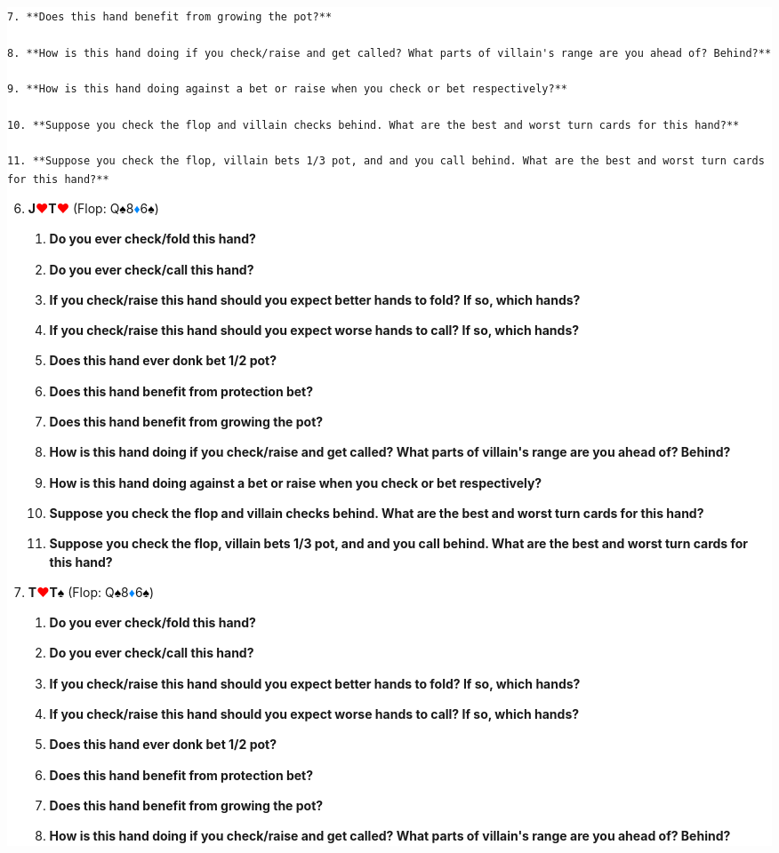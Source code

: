     7. **Does this hand benefit from growing the pot?**

    8. **How is this hand doing if you check/raise and get called? What parts of villain's range are you ahead of? Behind?**

    9. **How is this hand doing against a bet or raise when you check or bet respectively?**

    10. **Suppose you check the flop and villain checks behind. What are the best and worst turn cards for this hand?**

    11. **Suppose you check the flop, villain bets 1/3 pot, and and you call behind. What are the best and worst turn cards for this hand?**

6. <b>J<span style="color:#ff0000;">&hearts;</span>T<span style="color:#ff0000;">&hearts;</span></b>    (Flop: Q<span style="color:#000000;">&spades;</span>8<span style="color:#0088ff;">&diams;</span>6<span style="color:#000000;">&spades;</span>)

    1. **Do you ever check/fold this hand?**

    2. **Do you ever check/call this hand?**

    3. **If you check/raise this hand should you expect better hands to fold? If so, which hands?**

    4. **If you check/raise this hand should you expect worse hands to call? If so, which hands?**

    5. **Does this hand ever donk bet 1/2 pot?**

    6. **Does this hand benefit from protection bet?**

    7. **Does this hand benefit from growing the pot?**

    8. **How is this hand doing if you check/raise and get called? What parts of villain's range are you ahead of? Behind?**

    9. **How is this hand doing against a bet or raise when you check or bet respectively?**

    10. **Suppose you check the flop and villain checks behind. What are the best and worst turn cards for this hand?**

    11. **Suppose you check the flop, villain bets 1/3 pot, and and you call behind. What are the best and worst turn cards for this hand?**

7. <b>T<span style="color:#ff0000;">&hearts;</span>T<span style="color:#000000;">&spades;</span></b>    (Flop: Q<span style="color:#000000;">&spades;</span>8<span style="color:#0088ff;">&diams;</span>6<span style="color:#000000;">&spades;</span>)

    1. **Do you ever check/fold this hand?**

    2. **Do you ever check/call this hand?**

    3. **If you check/raise this hand should you expect better hands to fold? If so, which hands?**

    4. **If you check/raise this hand should you expect worse hands to call? If so, which hands?**

    5. **Does this hand ever donk bet 1/2 pot?**

    6. **Does this hand benefit from protection bet?**

    7. **Does this hand benefit from growing the pot?**

    8. **How is this hand doing if you check/raise and get called? What parts of villain's range are you ahead of? Behind?**
